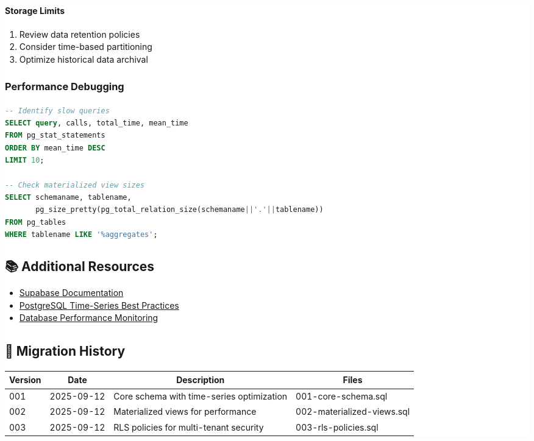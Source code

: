 #### Storage Limits
1. Review data retention policies
2. Consider time-based partitioning
3. Optimize historical data archival

### Performance Debugging
```sql
-- Identify slow queries
SELECT query, calls, total_time, mean_time 
FROM pg_stat_statements 
ORDER BY mean_time DESC 
LIMIT 10;

-- Check materialized view sizes
SELECT schemaname, tablename, 
       pg_size_pretty(pg_total_relation_size(schemaname||'.'||tablename))
FROM pg_tables 
WHERE tablename LIKE '%aggregates';
```

## 📚 Additional Resources

- [Supabase Documentation](https://supabase.com/docs)
- [PostgreSQL Time-Series Best Practices](https://www.postgresql.org/docs/current/ddl-partitioning.html)
- [Database Performance Monitoring](https://supabase.com/docs/guides/database/performance)

## 📝 Migration History

| Version | Date | Description | Files |
|---------|------|-------------|-------|
| 001 | 2025-09-12 | Core schema with time-series optimization | 001-core-schema.sql |
| 002 | 2025-09-12 | Materialized views for performance | 002-materialized-views.sql |
| 003 | 2025-09-12 | RLS policies for multi-tenant security | 003-rls-policies.sql |